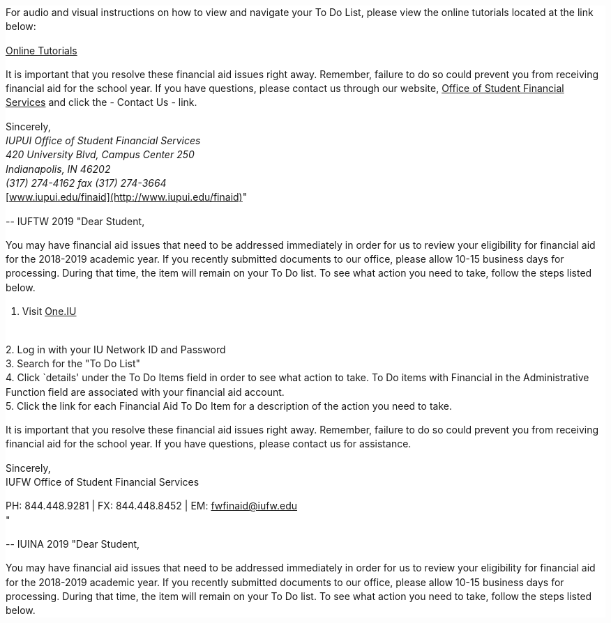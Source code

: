 
For audio and visual instructions on how to view and navigate your To Do List, please view the online tutorials located at the link below: 



[Online Tutorials](http://www.iupui.edu/~finaid/tutorials)


It is important that you resolve these financial aid issues right away.  Remember, failure to do so could prevent you from receiving financial aid for the school year.  If you have questions, please contact us through our website, [Office of Student Financial Services](http://www.iupui.edu/finaid) and click the - Contact Us - link.

Sincerely,
<br>
<i>IUPUI Office of Student Financial Services <br>
420 University Blvd, Campus Center 250<br>
Indianapolis, IN 46202 <br>
(317) 274-4162 fax (317) 274-3664 <br></I>
[www.iupui.edu/finaid](http://www.iupui.edu/finaid)"

-- IUFTW 2019
"Dear Student,

You may have financial aid issues that need to be addressed immediately in order for us to review your eligibility for financial aid for the 2018-2019 academic year.  If you recently submitted documents to our office, please allow 10-15 business days for processing.  During that time, the item will remain on your To Do list.  To see what action you need to take, follow the steps listed below.



1. Visit [One.IU](https://one.iu.edu)
<br>
2. Log in with your IU Network ID and Password
<br>
3. Search for the "To Do List"
<br>
4. Click `details' under the To Do Items field in order to see what action to take.  To Do items with Financial in the Administrative Function field are associated with your financial aid account. 
<br>
5. Click the link for each Financial Aid To Do Item for a description of the action you need to take.



It is important that you resolve these financial aid issues right away.  Remember, failure to do so could prevent you from receiving financial aid for the school year.  If you have questions, please contact us for assistance.  

Sincerely,
<br>
IUFW Office of Student Financial Services <br> 

PH: 844.448.9281 | FX: 844.448.8452 | EM: fwfinaid@iufw.edu</br>"

-- IUINA 2019
"Dear Student,

You may have financial aid issues that need to be addressed immediately in order for us to review your eligibility for financial aid for the 2018-2019 academic year.  If you recently submitted documents to our office, please allow 10-15 business days for processing.  During that time, the item will remain on your To Do list.  To see what action you need to take, follow the steps listed below.
